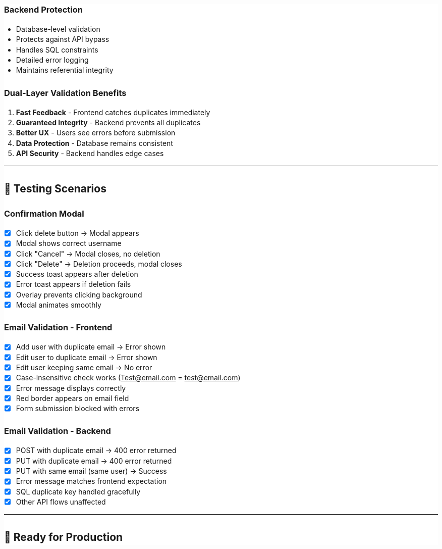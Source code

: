 ### Backend Protection
- Database-level validation
- Protects against API bypass
- Handles SQL constraints
- Detailed error logging
- Maintains referential integrity

### Dual-Layer Validation Benefits
1. **Fast Feedback** - Frontend catches duplicates immediately
2. **Guaranteed Integrity** - Backend prevents all duplicates
3. **Better UX** - Users see errors before submission
4. **Data Protection** - Database remains consistent
5. **API Security** - Backend handles edge cases

---

## 🧪 Testing Scenarios

### Confirmation Modal
- [x] Click delete button → Modal appears
- [x] Modal shows correct username
- [x] Click "Cancel" → Modal closes, no deletion
- [x] Click "Delete" → Deletion proceeds, modal closes
- [x] Success toast appears after deletion
- [x] Error toast appears if deletion fails
- [x] Overlay prevents clicking background
- [x] Modal animates smoothly

### Email Validation - Frontend
- [x] Add user with duplicate email → Error shown
- [x] Edit user to duplicate email → Error shown
- [x] Edit user keeping same email → No error
- [x] Case-insensitive check works (Test@email.com = test@email.com)
- [x] Error message displays correctly
- [x] Red border appears on email field
- [x] Form submission blocked with errors

### Email Validation - Backend
- [x] POST with duplicate email → 400 error returned
- [x] PUT with duplicate email → 400 error returned
- [x] PUT with same email (same user) → Success
- [x] Error message matches frontend expectation
- [x] SQL duplicate key handled gracefully
- [x] Other API flows unaffected

---

## 🚀 Ready for Production
